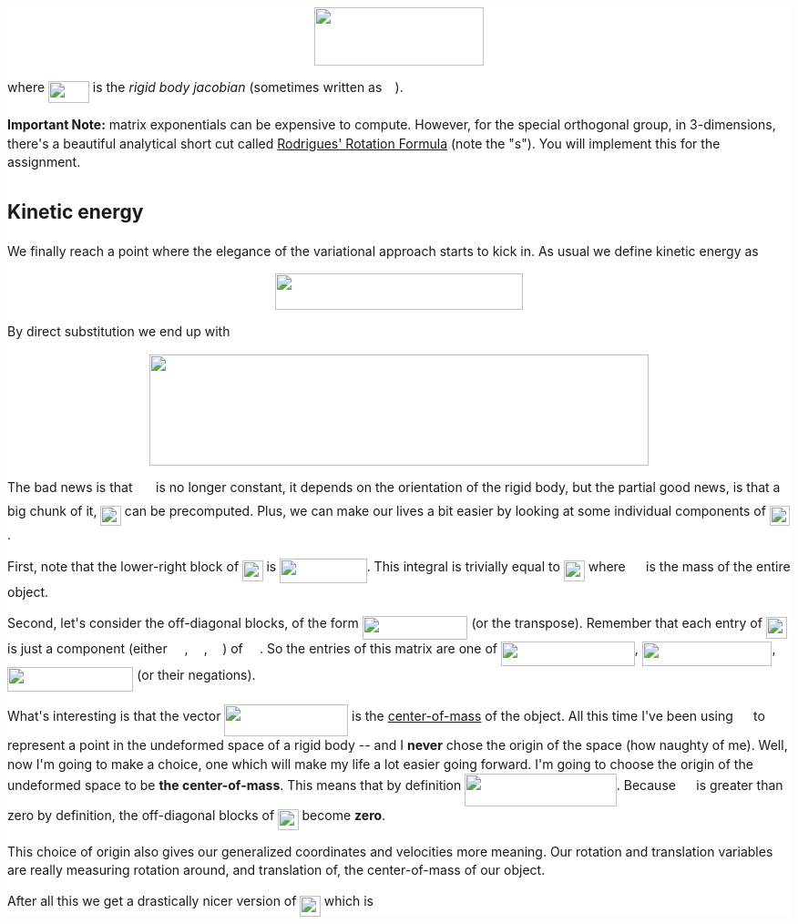 <p align="center"><img src="images/206c0b39c65330d028f494e34f5ea7e8.svg?invert_in_darkmode" align=middle width=185.58550065pt height=64.16471159999999pt/></p>

where <img src="images/407e460dcae5ff3f801915b3f0b5eb83.svg?invert_in_darkmode" align=middle width=44.81722409999999pt height=24.65753399999998pt/> is the *rigid body jacobian* (sometimes written as <img src="images/b2af456716f3117a91da7afe70758041.svg?invert_in_darkmode" align=middle width=10.274003849999989pt height=22.465723500000017pt/>). 

**Important Note:** matrix exponentials can be expensive to compute. However, for the special orthogonal group, in 3-dimensions, there's a beautiful analytical short cut called [Rodrigues' Rotation Formula](https://en.wikipedia.org/wiki/Rodrigues%27_rotation_formula) (note the "s"). You will implement this for the assignment.

## Kinetic energy

We finally reach a point where the elegance of the variational approach starts to kick in. As usual we define kinetic energy as 

<p align="center"><img src="images/05010bb9e01206005a585fb61e12b30b.svg?invert_in_darkmode" align=middle width=272.82351194999995pt height=40.5483111pt/></p>

By direct substitution we end up with

<p align="center"><img src="images/714b68c0dec09009083d9d4afc5ee1d1.svg?invert_in_darkmode" align=middle width=547.7929281pt height=122.13761174999999pt/></p>

The bad news is that <img src="images/fb97d38bcc19230b0acd442e17db879c.svg?invert_in_darkmode" align=middle width=17.73973739999999pt height=22.465723500000017pt/> is no longer constant, it depends on the orientation of the rigid body, but the partial good news, is that a big chunk of it, <img src="images/7ae1d6da5db0b75a96bddc0e0fc2ab9a.svg?invert_in_darkmode" align=middle width=22.500061649999992pt height=22.465723500000017pt/> can be precomputed. Plus, we can make our lives a bit easier by looking at some individual components of <img src="images/7ae1d6da5db0b75a96bddc0e0fc2ab9a.svg?invert_in_darkmode" align=middle width=22.500061649999992pt height=22.465723500000017pt/>. 

First, note that the lower-right block of <img src="images/7ae1d6da5db0b75a96bddc0e0fc2ab9a.svg?invert_in_darkmode" align=middle width=22.500061649999992pt height=22.465723500000017pt/> is <img src="images/9f879f53649a8f044743747862099316.svg?invert_in_darkmode" align=middle width=95.47943459999998pt height=26.48417309999999pt/>. This integral is trivially equal to <img src="images/a9a2c021f7887c4338c06c1648a14c6c.svg?invert_in_darkmode" align=middle width=22.949087699999986pt height=22.465723500000017pt/> where <img src="images/0e51a2dede42189d77627c4d742822c3.svg?invert_in_darkmode" align=middle width=14.433101099999991pt height=14.15524440000002pt/> is the mass of the entire object. 

Second, let's consider the off-diagonal blocks, of the form <img src="images/637ea435250c51ab38bcd8cf5d7c822a.svg?invert_in_darkmode" align=middle width=115.86739395pt height=26.48417309999999pt/> (or the transpose). Remember that each entry of <img src="images/2645f0dcd5b25f1bd8b57f2e6e47e8cb.svg?invert_in_darkmode" align=middle width=23.42461439999999pt height=24.65753399999998pt/>  is just a component (either <img src="images/cbfb1b2a33b28eab8a3e59464768e810.svg?invert_in_darkmode" align=middle width=14.908688849999992pt height=22.465723500000017pt/>, <img src="images/91aac9730317276af725abd8cef04ca9.svg?invert_in_darkmode" align=middle width=13.19638649999999pt height=22.465723500000017pt/>, <img src="images/5b51bd2e6f329245d425b8002d7cf942.svg?invert_in_darkmode" align=middle width=12.397274999999992pt height=22.465723500000017pt/>) of <img src="images/d05b996d2c08252f77613c25205a0f04.svg?invert_in_darkmode" align=middle width=14.29216634999999pt height=22.55708729999998pt/>. So the entries of this matrix are one of <img src="images/81e1c86713a48f671998fc406a43c111.svg?invert_in_darkmode" align=middle width=146.872044pt height=26.48417309999999pt/>, <img src="images/297700b33ec7c1ae3740413514d063c6.svg?invert_in_darkmode" align=middle width=142.64838719999997pt height=26.48417309999999pt/>, <img src="images/23bf3ad5ca5106dd2778895f35666fd9.svg?invert_in_darkmode" align=middle width=138.42459014999997pt height=26.48417309999999pt/> (or their negations). 

What's interesting is that the vector <img src="images/97469d2d8011b7a082b2b5736b5049de.svg?invert_in_darkmode" align=middle width=135.65977589999997pt height=35.5436301pt/> is the [center-of-mass](https://en.wikipedia.org/wiki/Center_of_mass) of the object. All this time I've been using <img src="images/d05b996d2c08252f77613c25205a0f04.svg?invert_in_darkmode" align=middle width=14.29216634999999pt height=22.55708729999998pt/> to represent a point in the undeformed space of a rigid body -- and I **never** chose the origin of the space (how naughty of me). Well, now I'm going to make a choice, one which will make my life a lot easier going forward. I'm going to choose the origin of the undeformed space to be **the center-of-mass**. This means that by definition <img src="images/c3d6fe7bd0ff303f94f87090d95385c6.svg?invert_in_darkmode" align=middle width=166.61848829999997pt height=35.5436301pt/>. Because <img src="images/0e51a2dede42189d77627c4d742822c3.svg?invert_in_darkmode" align=middle width=14.433101099999991pt height=14.15524440000002pt/> is greater than zero by definition, the off-diagonal blocks of <img src="images/7ae1d6da5db0b75a96bddc0e0fc2ab9a.svg?invert_in_darkmode" align=middle width=22.500061649999992pt height=22.465723500000017pt/> become **zero**. 

This choice of origin also gives our generalized coordinates and velocities more meaning. Our rotation and translation variables are really measuring rotation around, and translation of, the center-of-mass of our object. 

After all this we get a drastically nicer version of <img src="images/7ae1d6da5db0b75a96bddc0e0fc2ab9a.svg?invert_in_darkmode" align=middle width=22.500061649999992pt height=22.465723500000017pt/> which is 
